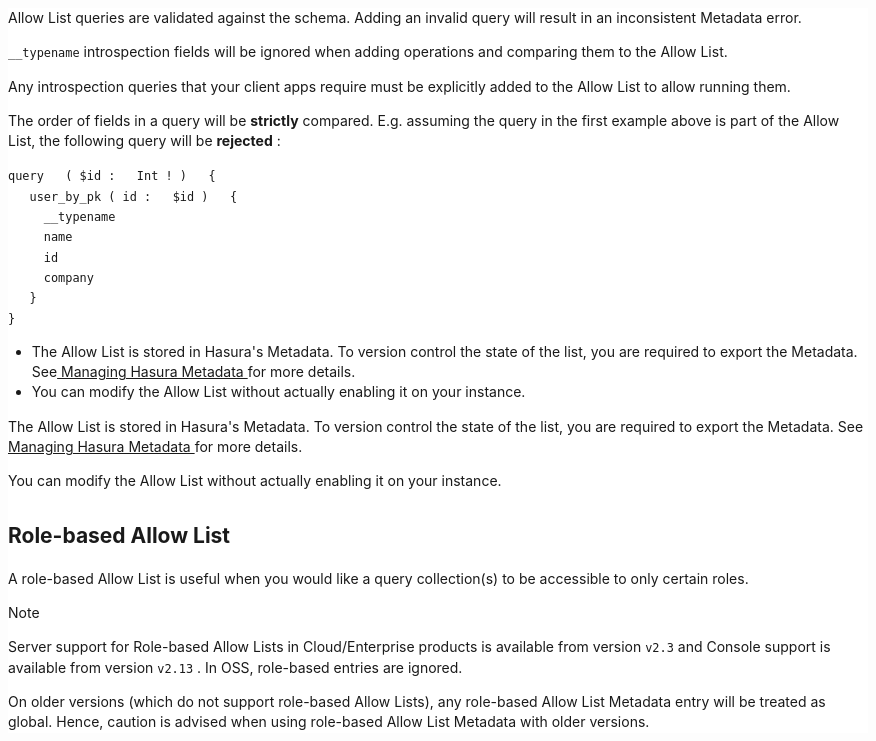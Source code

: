 
Allow List queries are validated against the schema. Adding an invalid query will result in an inconsistent Metadata
error.

 `__typename` introspection fields will be ignored when adding operations and comparing them to the Allow List.

Any introspection queries that your client apps require must be explicitly added to the Allow List to allow running
them.

The order of fields in a query will be **strictly** compared. E.g. assuming the query in the first example above is
part of the Allow List, the following query will be **rejected** :

```
query   ( $id :   Int ! )   {
   user_by_pk ( id :   $id )   {
     __typename
     name
     id
     company
   }
}
```

- The Allow List is stored in Hasura's Metadata. To version control the state of the list, you are required to export
the Metadata. See[ Managing Hasura Metadata ](https://hasura.io/docs/latest/migrations-metadata-seeds/manage-metadata/)for more details.
- You can modify the Allow List without actually enabling it on your instance.


The Allow List is stored in Hasura's Metadata. To version control the state of the list, you are required to export
the Metadata. See[ Managing Hasura Metadata ](https://hasura.io/docs/latest/migrations-metadata-seeds/manage-metadata/)for more details.

You can modify the Allow List without actually enabling it on your instance.

## Role-based Allow List​

A role-based Allow List is useful when you would like a query collection(s) to be accessible to only certain roles.

Note

Server support for Role-based Allow Lists in Cloud/Enterprise products is available from version `v2.3` and Console
support is available from version `v2.13` . In OSS, role-based entries are ignored.

On older versions (which do not support role-based Allow Lists), any role-based Allow List Metadata entry will be
treated as global. Hence, caution is advised when using role-based Allow List Metadata with older versions.
